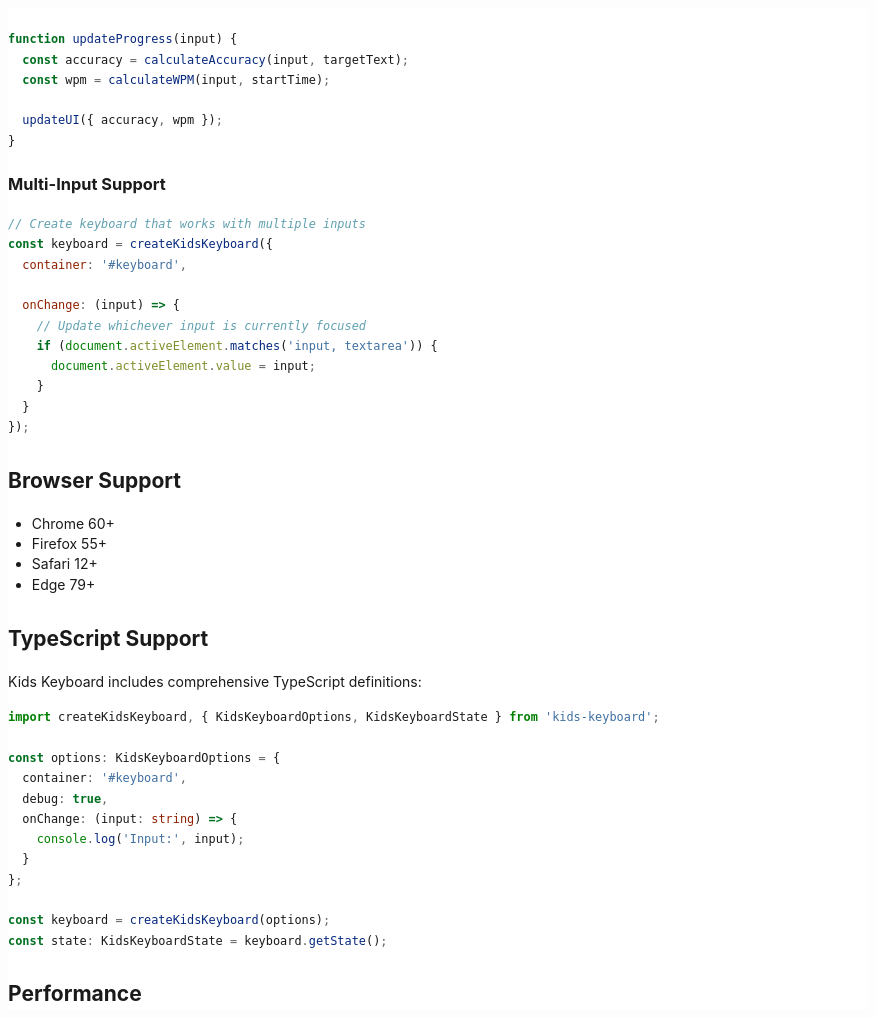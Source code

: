 ```javascript

function updateProgress(input) {
  const accuracy = calculateAccuracy(input, targetText);
  const wpm = calculateWPM(input, startTime);
  
  updateUI({ accuracy, wpm });
}
```

### Multi-Input Support

```javascript
// Create keyboard that works with multiple inputs
const keyboard = createKidsKeyboard({
  container: '#keyboard',
  
  onChange: (input) => {
    // Update whichever input is currently focused
    if (document.activeElement.matches('input, textarea')) {
      document.activeElement.value = input;
    }
  }
});
```

## Browser Support

- Chrome 60+
- Firefox 55+
- Safari 12+
- Edge 79+

## TypeScript Support

Kids Keyboard includes comprehensive TypeScript definitions:

```typescript
import createKidsKeyboard, { KidsKeyboardOptions, KidsKeyboardState } from 'kids-keyboard';

const options: KidsKeyboardOptions = {
  container: '#keyboard',
  debug: true,
  onChange: (input: string) => {
    console.log('Input:', input);
  }
};

const keyboard = createKidsKeyboard(options);
const state: KidsKeyboardState = keyboard.getState();
```

## Performance
